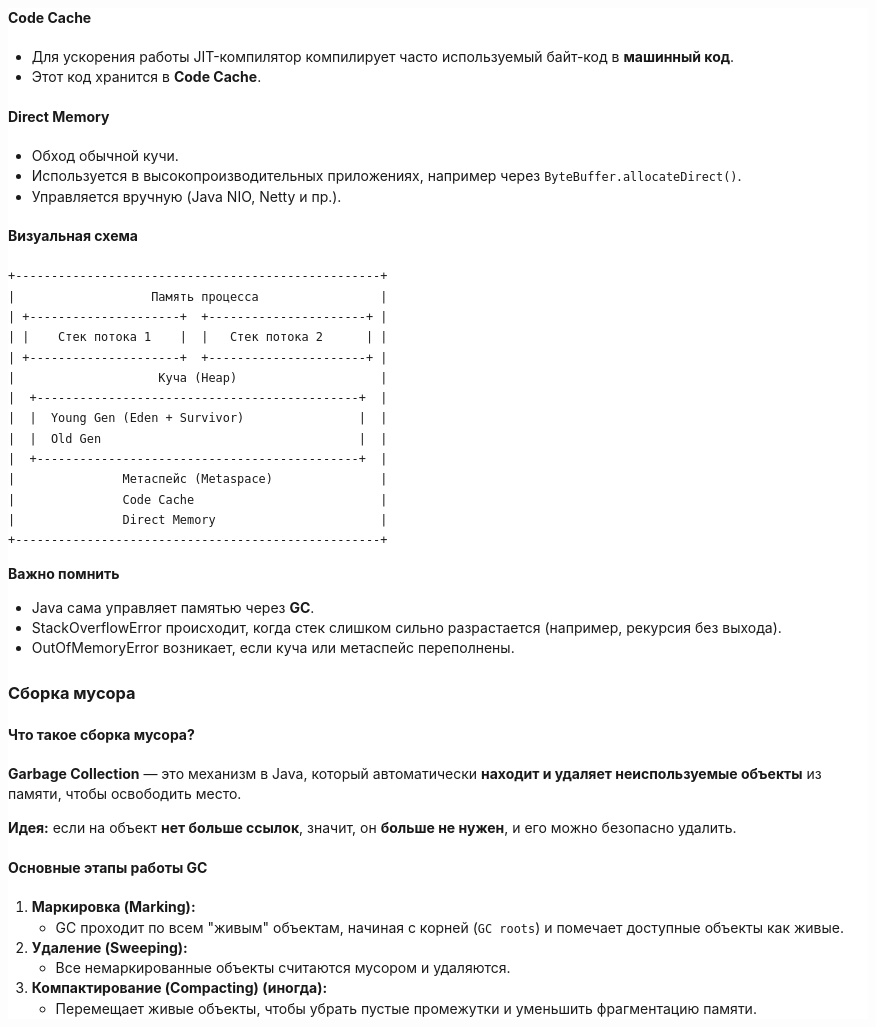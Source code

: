 #### Code Cache

- Для ускорения работы JIT-компилятор компилирует часто используемый байт-код в
  **машинный код**.
- Этот код хранится в **Code Cache**.

#### Direct Memory

- Обход обычной кучи.
- Используется в высокопроизводительных приложениях, например через
  `ByteBuffer.allocateDirect()`.
- Управляется вручную (Java NIO, Netty и пр.).

#### Визуальная схема

```plaintext
+---------------------------------------------------+
|                   Память процесса                 |
| +---------------------+  +----------------------+ |
| |    Стек потока 1    |  |   Стек потока 2      | |
| +---------------------+  +----------------------+ |
|                    Куча (Heap)                    |
|  +---------------------------------------------+  |
|  |  Young Gen (Eden + Survivor)                |  |
|  |  Old Gen                                    |  |
|  +---------------------------------------------+  |
|               Метаспейс (Metaspace)               |
|               Code Cache                          |
|               Direct Memory                       |
+---------------------------------------------------+
```

**Важно помнить**

- Java сама управляет памятью через **GC**.
- StackOverflowError происходит, когда стек слишком сильно разрастается
  (например, рекурсия без выхода).
- OutOfMemoryError возникает, если куча или метаспейс переполнены.

### Сборка мусора

#### Что такое сборка мусора?

**Garbage Collection** — это механизм в Java, который автоматически **находит и
удаляет неиспользуемые объекты** из памяти, чтобы освободить место.

**Идея:** если на объект **нет больше ссылок**, значит, он **больше не нужен**,
и его можно безопасно удалить.

#### Основные этапы работы GC

1. **Маркировка (Marking):**
    - GC проходит по всем "живым" объектам, начиная с корней (`GC roots`) и
      помечает доступные объекты как живые.
2. **Удаление (Sweeping):**
    - Все немаркированные объекты считаются мусором и удаляются.
3. **Компактирование (Compacting) (иногда):**
    - Перемещает живые объекты, чтобы убрать пустые промежутки и уменьшить
      фрагментацию памяти.

